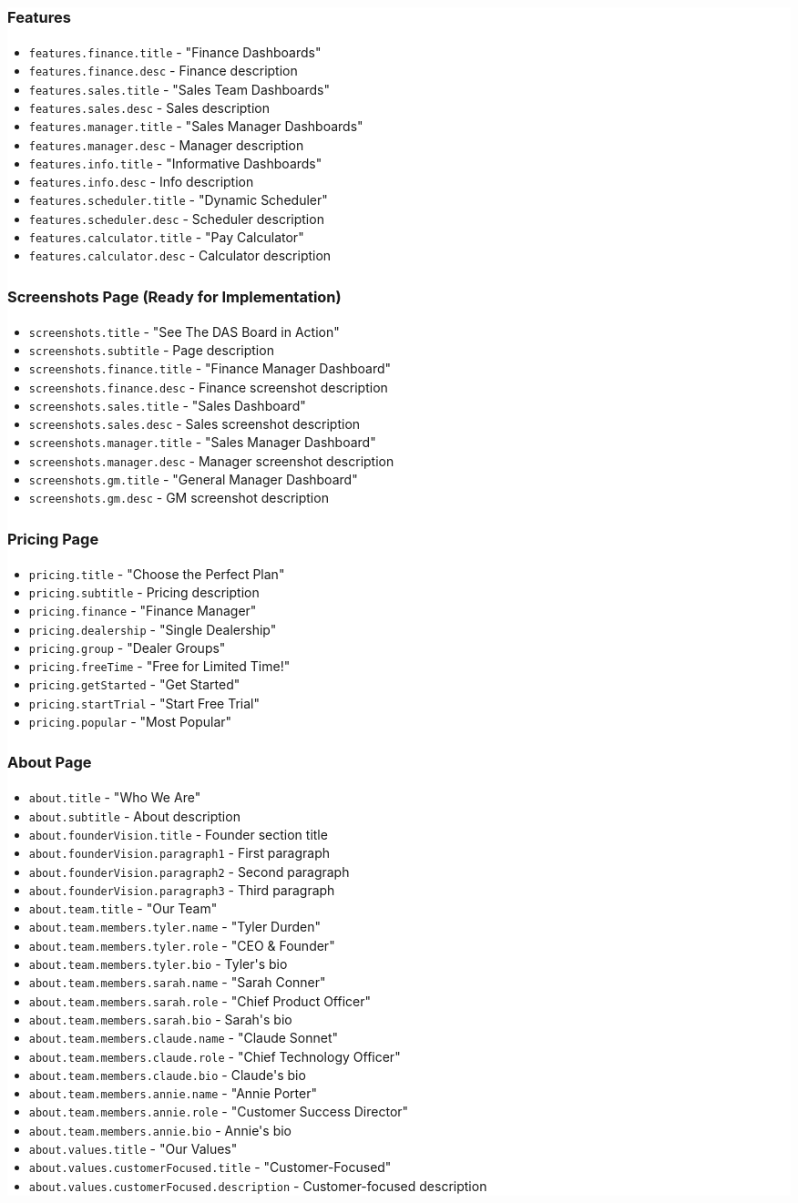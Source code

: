 ### Features

- `features.finance.title` - "Finance Dashboards"
- `features.finance.desc` - Finance description
- `features.sales.title` - "Sales Team Dashboards"
- `features.sales.desc` - Sales description
- `features.manager.title` - "Sales Manager Dashboards"
- `features.manager.desc` - Manager description
- `features.info.title` - "Informative Dashboards"
- `features.info.desc` - Info description
- `features.scheduler.title` - "Dynamic Scheduler"
- `features.scheduler.desc` - Scheduler description
- `features.calculator.title` - "Pay Calculator"
- `features.calculator.desc` - Calculator description

### Screenshots Page (Ready for Implementation)

- `screenshots.title` - "See The DAS Board in Action"
- `screenshots.subtitle` - Page description
- `screenshots.finance.title` - "Finance Manager Dashboard"
- `screenshots.finance.desc` - Finance screenshot description
- `screenshots.sales.title` - "Sales Dashboard"
- `screenshots.sales.desc` - Sales screenshot description
- `screenshots.manager.title` - "Sales Manager Dashboard"
- `screenshots.manager.desc` - Manager screenshot description
- `screenshots.gm.title` - "General Manager Dashboard"
- `screenshots.gm.desc` - GM screenshot description

### Pricing Page

- `pricing.title` - "Choose the Perfect Plan"
- `pricing.subtitle` - Pricing description
- `pricing.finance` - "Finance Manager"
- `pricing.dealership` - "Single Dealership"
- `pricing.group` - "Dealer Groups"
- `pricing.freeTime` - "Free for Limited Time!"
- `pricing.getStarted` - "Get Started"
- `pricing.startTrial` - "Start Free Trial"
- `pricing.popular` - "Most Popular"

### About Page

- `about.title` - "Who We Are"
- `about.subtitle` - About description
- `about.founderVision.title` - Founder section title
- `about.founderVision.paragraph1` - First paragraph
- `about.founderVision.paragraph2` - Second paragraph
- `about.founderVision.paragraph3` - Third paragraph
- `about.team.title` - "Our Team"
- `about.team.members.tyler.name` - "Tyler Durden"
- `about.team.members.tyler.role` - "CEO & Founder"
- `about.team.members.tyler.bio` - Tyler's bio
- `about.team.members.sarah.name` - "Sarah Conner"
- `about.team.members.sarah.role` - "Chief Product Officer"
- `about.team.members.sarah.bio` - Sarah's bio
- `about.team.members.claude.name` - "Claude Sonnet"
- `about.team.members.claude.role` - "Chief Technology Officer"
- `about.team.members.claude.bio` - Claude's bio
- `about.team.members.annie.name` - "Annie Porter"
- `about.team.members.annie.role` - "Customer Success Director"
- `about.team.members.annie.bio` - Annie's bio
- `about.values.title` - "Our Values"
- `about.values.customerFocused.title` - "Customer-Focused"
- `about.values.customerFocused.description` - Customer-focused description